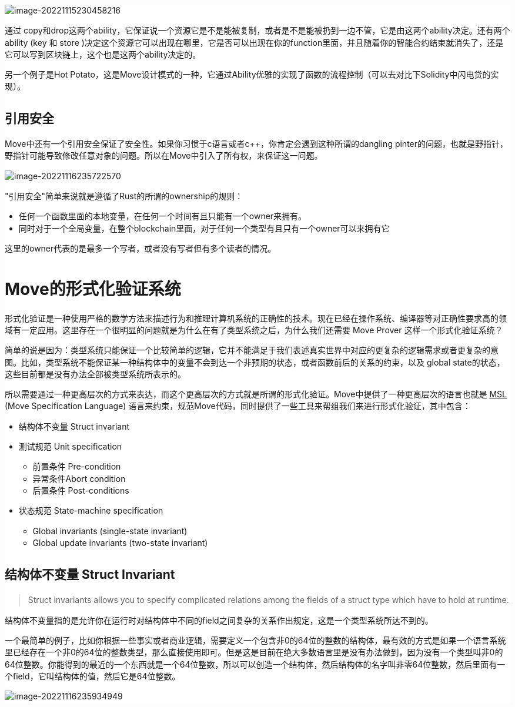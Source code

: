 ![image-20221115230458216](https://blog-1258732960.cos.ap-chengdu.myqcloud.com/blog-img/image-20221115230458216.png)

通过 copy和drop这两个ability，它保证说一个资源它是不是能被复制，或者是不是能被扔到一边不管，它是由这两个ability决定。还有两个ability (key 和 store )决定这个资源它可以出现在哪里，它是否可以出现在你的function里面，并且随着你的智能合约结束就消失了，还是它可以写到区块链上，这个也是这两个ability决定的。

另一个例子是Hot Potato，这是Move设计模式的一种，它通过Ability优雅的实现了函数的流程控制（可以去对比下Solidity中闪电贷的实现）。

## 引用安全

Move中还有一个引用安全保证了安全性。如果你习惯于c语言或者c++，你肯定会遇到这种所谓的dangling pinter的问题，也就是野指针，野指针可能导致修改任意对象的问题。所以在Move中引入了所有权，来保证这一问题。

![image-20221116235722570](https://blog-1258732960.cos.ap-chengdu.myqcloud.com/blog-img/image-20221116235722570.png)

"引用安全"简单来说就是遵循了Rust的所谓的ownership的规则：

- 任何一个函数里面的本地变量，在任何一个时间有且只能有一个owner来拥有。
- 同时对于一个全局变量，在整个blockchain里面，对于任何一个类型有且只有一个owner可以来拥有它

这里的owner代表的是最多一个写者，或者没有写者但有多个读者的情况。

# Move的形式化验证系统

形式化验证是一种使用严格的数学方法来描述行为和推理计算机系统的正确性的技术。现在已经在操作系统、编译器等对正确性要求高的领域有一定应用。这里存在一个很明显的问题就是为什么在有了类型系统之后，为什么我们还需要 Move Prover 这样一个形式化验证系统？

简单的说是因为：类型系统只能保证一个比较简单的逻辑，它并不能满足于我们表述真实世界中对应的更复杂的逻辑需求或者更复杂的意图。比如，类型系统不能保证某一种结构体中的变量不会到达一个非预期的状态，或者函数前后的关系的约束，以及 global state的状态，这些目前都是没有办法全部被类型系统所表示的。

所以需要通过一种更高层次的方式来表达，而这个更高层次的方式就是所谓的形式化验证。Move中提供了一种更高层次的语言也就是 [MSL](https://github.com/move-language/move/blob/main/language/move-prover/doc/user/spec-lang.md) (Move Specification Language) 语言来约束，规范Move代码，同时提供了一些工具来帮组我们来进行形式化验证，其中包含：

- 结构体不变量 Struct invariant
- 测试规范 Unit specification
  - 前置条件 Pre-condition
  - 异常条件Abort condition
  - 后置条件 Post-conditions

- 状态规范 State-machine specification
  - Global invariants (single-state invariant)
  - Global update invariants (two-state invariant)

## 结构体不变量 Struct Invariant

> Struct invariants allows you to specify complicated relations among the fields of a struct type which have to hold at runtime.

结构体不变量指的是允许你在运行时对结构体中不同的field之间复杂的关系作出规定，这是一个类型系统所达不到的。

一个最简单的例子，比如你根据一些事实或者商业逻辑，需要定义一个包含非0的64位的整数的结构体，最有效的方式是如果一个语言系统里已经存在一个非0的64位的整数类型，那么直接使用即可。但是这是目前在绝大多数语言里是没有办法做到，因为没有一个类型叫非0的64位整数。你能得到的最近的一个东西就是一个64位整数，所以可以创造一个结构体，然后结构体的名字叫非零64位整数，然后里面有一个field，它叫结构体的值，然后它是64位整数。

![image-20221116235934949](https://blog-1258732960.cos.ap-chengdu.myqcloud.com/blog-img/image-20221116235934949.png)
